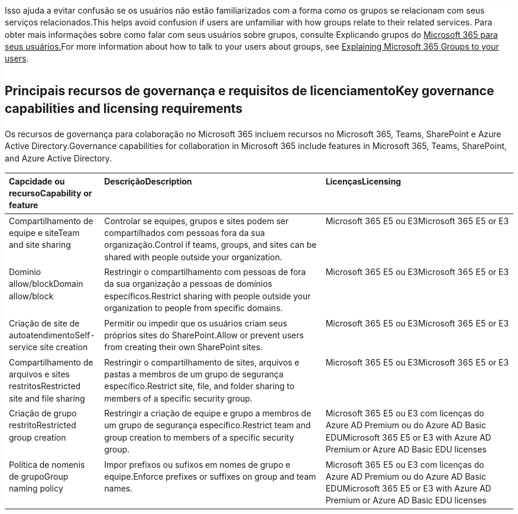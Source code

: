 
<span data-ttu-id="61f6c-196">Isso ajuda a evitar confusão se os usuários não estão familiarizados com a forma como os grupos se relacionam com seus serviços relacionados.</span><span class="sxs-lookup"><span data-stu-id="61f6c-196">This helps avoid confusion if users are unfamiliar with how groups relate to their related services.</span></span> <span data-ttu-id="61f6c-197">Para obter mais informações sobre como falar com seus usuários sobre grupos, consulte Explicando grupos do [Microsoft 365 para seus usuários.](../admin/create-groups/explain-groups-knowledge-worker.md)</span><span class="sxs-lookup"><span data-stu-id="61f6c-197">For more information about how to talk to your users about groups, see [Explaining Microsoft 365 Groups to your users](../admin/create-groups/explain-groups-knowledge-worker.md).</span></span>

## <a name="key-governance-capabilities-and-licensing-requirements"></a><span data-ttu-id="61f6c-198">Principais recursos de governança e requisitos de licenciamento</span><span class="sxs-lookup"><span data-stu-id="61f6c-198">Key governance capabilities and licensing requirements</span></span>

<span data-ttu-id="61f6c-199">Os recursos de governança para colaboração no Microsoft 365 incluem recursos no Microsoft 365, Teams, SharePoint e Azure Active Directory.</span><span class="sxs-lookup"><span data-stu-id="61f6c-199">Governance capabilities for collaboration in Microsoft 365 include features in Microsoft 365, Teams, SharePoint, and Azure Active Directory.</span></span>

| <span data-ttu-id="61f6c-200">Capcidade ou recurso</span><span class="sxs-lookup"><span data-stu-id="61f6c-200">Capability or feature</span></span> | <span data-ttu-id="61f6c-201">Descrição</span><span class="sxs-lookup"><span data-stu-id="61f6c-201">Description</span></span> | <span data-ttu-id="61f6c-202">Licenças</span><span class="sxs-lookup"><span data-stu-id="61f6c-202">Licensing</span></span> |
|:----------------------|:------------|:----------|
|<span data-ttu-id="61f6c-203">Compartilhamento de equipe e site</span><span class="sxs-lookup"><span data-stu-id="61f6c-203">Team and site sharing</span></span>|<span data-ttu-id="61f6c-204">Controlar se equipes, grupos e sites podem ser compartilhados com pessoas fora da sua organização.</span><span class="sxs-lookup"><span data-stu-id="61f6c-204">Control if teams, groups, and sites can be shared with people outside your organization.</span></span>|<span data-ttu-id="61f6c-205">Microsoft 365 E5 ou E3</span><span class="sxs-lookup"><span data-stu-id="61f6c-205">Microsoft 365 E5 or E3</span></span>|
|<span data-ttu-id="61f6c-206">Domínio allow/block</span><span class="sxs-lookup"><span data-stu-id="61f6c-206">Domain allow/block</span></span>|<span data-ttu-id="61f6c-207">Restringir o compartilhamento com pessoas de fora da sua organização a pessoas de domínios específicos.</span><span class="sxs-lookup"><span data-stu-id="61f6c-207">Restrict sharing with people outside your organization to people from specific domains.</span></span>|<span data-ttu-id="61f6c-208">Microsoft 365 E5 ou E3</span><span class="sxs-lookup"><span data-stu-id="61f6c-208">Microsoft 365 E5 or E3</span></span>|
|<span data-ttu-id="61f6c-209">Criação de site de autoatendimento</span><span class="sxs-lookup"><span data-stu-id="61f6c-209">Self-service site creation</span></span>|<span data-ttu-id="61f6c-210">Permitir ou impedir que os usuários criam seus próprios sites do SharePoint.</span><span class="sxs-lookup"><span data-stu-id="61f6c-210">Allow or prevent users from creating their own SharePoint sites.</span></span>|<span data-ttu-id="61f6c-211">Microsoft 365 E5 ou E3</span><span class="sxs-lookup"><span data-stu-id="61f6c-211">Microsoft 365 E5 or E3</span></span>|
|<span data-ttu-id="61f6c-212">Compartilhamento de arquivos e sites restritos</span><span class="sxs-lookup"><span data-stu-id="61f6c-212">Restricted site and file sharing</span></span>|<span data-ttu-id="61f6c-213">Restringir o compartilhamento de sites, arquivos e pastas a membros de um grupo de segurança específico.</span><span class="sxs-lookup"><span data-stu-id="61f6c-213">Restrict site, file, and folder sharing to members of a specific security group.</span></span>|<span data-ttu-id="61f6c-214">Microsoft 365 E5 ou E3</span><span class="sxs-lookup"><span data-stu-id="61f6c-214">Microsoft 365 E5 or E3</span></span>|
|<span data-ttu-id="61f6c-215">Criação de grupo restrito</span><span class="sxs-lookup"><span data-stu-id="61f6c-215">Restricted group creation</span></span>|<span data-ttu-id="61f6c-216">Restringir a criação de equipe e grupo a membros de um grupo de segurança específico.</span><span class="sxs-lookup"><span data-stu-id="61f6c-216">Restrict team and group creation to members of a specific security group.</span></span>|<span data-ttu-id="61f6c-217">Microsoft 365 E5 ou E3 com licenças do Azure AD Premium ou do Azure AD Basic EDU</span><span class="sxs-lookup"><span data-stu-id="61f6c-217">Microsoft 365 E5 or E3 with Azure AD Premium or Azure AD Basic EDU licenses</span></span>|
|<span data-ttu-id="61f6c-218">Política de nomenis de grupo</span><span class="sxs-lookup"><span data-stu-id="61f6c-218">Group naming policy</span></span>|<span data-ttu-id="61f6c-219">Impor prefixos ou sufixos em nomes de grupo e equipe.</span><span class="sxs-lookup"><span data-stu-id="61f6c-219">Enforce prefixes or suffixes on group and team names.</span></span>|<span data-ttu-id="61f6c-220">Microsoft 365 E5 ou E3 com licenças do Azure AD Premium ou do Azure AD Basic EDU</span><span class="sxs-lookup"><span data-stu-id="61f6c-220">Microsoft 365 E5 or E3 with Azure AD Premium or Azure AD Basic EDU licenses</span></span>|